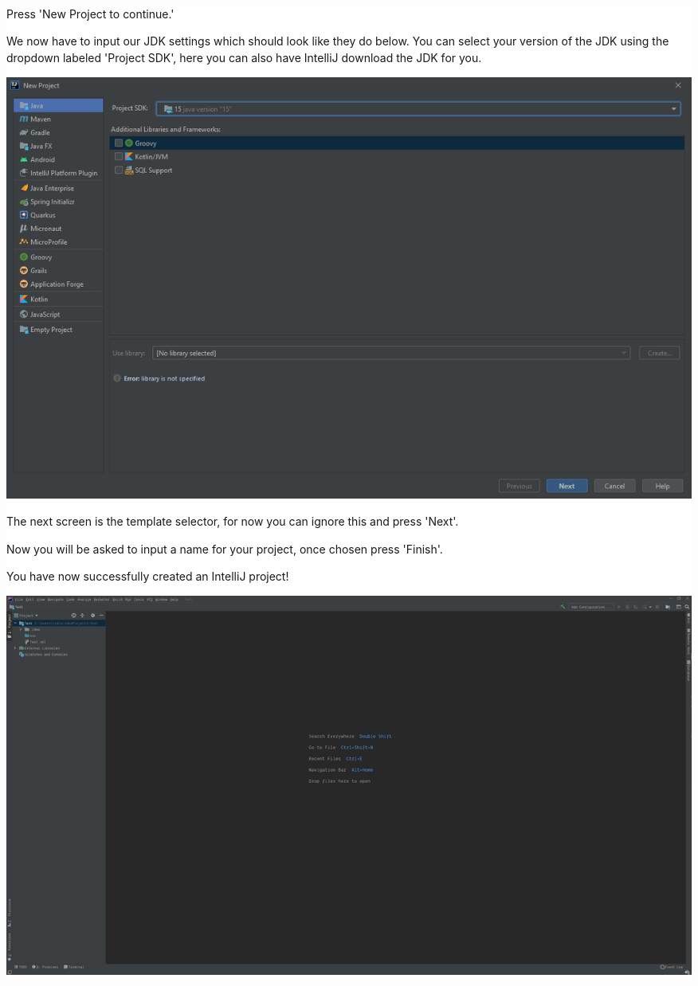 Press 'New Project to continue.'

We now have to input our JDK settings which should look like they do below. You can select your version of the JDK using the dropdown labeled 'Project SDK', here you can also have IntelliJ download the JDK for you.

![JDK Settings Menu](images/jdk-settings.png)

The next screen is the template selector, for now you can ignore this and press 'Next'.

Now you will be asked to input a name for your project, once chosen press 'Finish'.

You have now successfully created an IntelliJ project!

![An Empty IntelliJ Project](images/editor-empty.png)